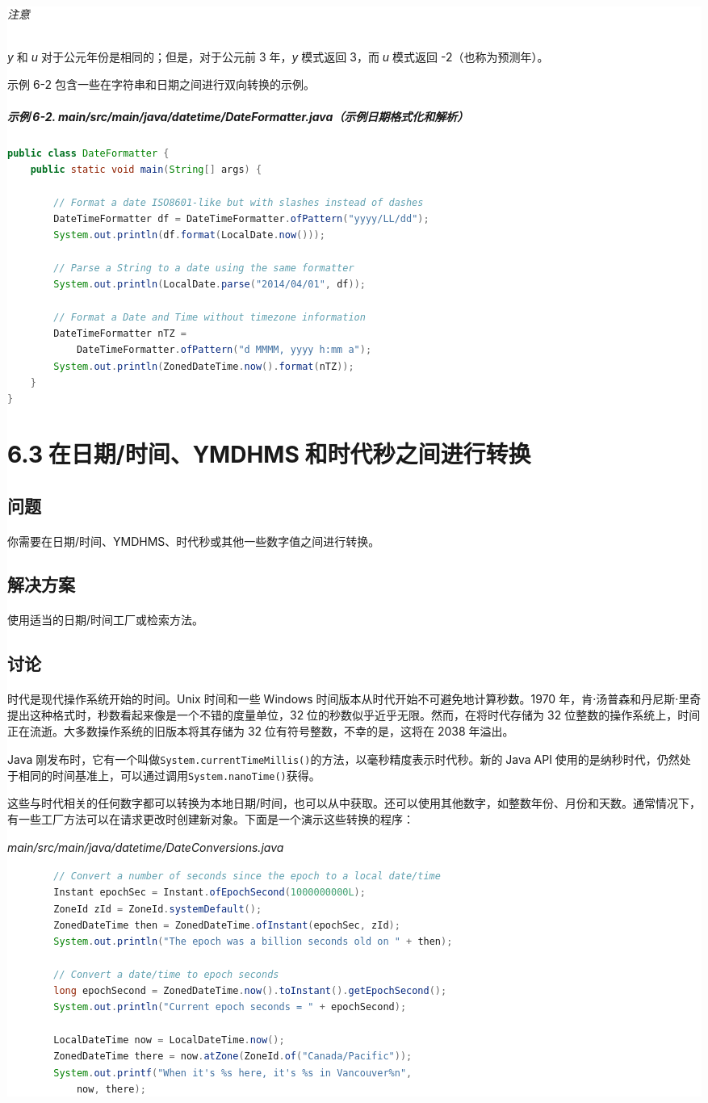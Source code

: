 ###### 注意

*y* 和 *u* 对于公元年份是相同的；但是，对于公元前 3 年，*y* 模式返回 3，而 *u* 模式返回 -2（也称为预测年）。

示例 6-2 包含一些在字符串和日期之间进行双向转换的示例。

##### 示例 6-2\. main/src/main/java/datetime/DateFormatter.java（示例日期格式化和解析）

```java
public class DateFormatter {
    public static void main(String[] args) {

        // Format a date ISO8601-like but with slashes instead of dashes
        DateTimeFormatter df = DateTimeFormatter.ofPattern("yyyy/LL/dd");
        System.out.println(df.format(LocalDate.now()));

        // Parse a String to a date using the same formatter
        System.out.println(LocalDate.parse("2014/04/01", df));

        // Format a Date and Time without timezone information
        DateTimeFormatter nTZ =
            DateTimeFormatter.ofPattern("d MMMM, yyyy h:mm a");
        System.out.println(ZonedDateTime.now().format(nTZ));
    }
}
```

# 6.3 在日期/时间、YMDHMS 和时代秒之间进行转换

## 问题

你需要在日期/时间、YMDHMS、时代秒或其他一些数字值之间进行转换。

## 解决方案

使用适当的日期/时间工厂或检索方法。

## 讨论

时代是现代操作系统开始的时间。Unix 时间和一些 Windows 时间版本从时代开始不可避免地计算秒数。1970 年，肯·汤普森和丹尼斯·里奇提出这种格式时，秒数看起来像是一个不错的度量单位，32 位的秒数似乎近乎无限。然而，在将时代存储为 32 位整数的操作系统上，时间正在流逝。大多数操作系统的旧版本将其存储为 32 位有符号整数，不幸的是，这将在 2038 年溢出。

Java 刚发布时，它有一个叫做`System.currentTimeMillis()`的方法，以毫秒精度表示时代秒。新的 Java API 使用的是纳秒时代，仍然处于相同的时间基准上，可以通过调用`System.nanoTime()`获得。

这些与时代相关的任何数字都可以转换为本地日期/时间，也可以从中获取。还可以使用其他数字，如整数年份、月份和天数。通常情况下，有一些工厂方法可以在请求更改时创建新对象。下面是一个演示这些转换的程序：

*main/src/main/java/datetime/DateConversions.java*

```java
        // Convert a number of seconds since the epoch to a local date/time
        Instant epochSec = Instant.ofEpochSecond(1000000000L);
        ZoneId zId = ZoneId.systemDefault();
        ZonedDateTime then = ZonedDateTime.ofInstant(epochSec, zId);
        System.out.println("The epoch was a billion seconds old on " + then);

        // Convert a date/time to epoch seconds
        long epochSecond = ZonedDateTime.now().toInstant().getEpochSecond();
        System.out.println("Current epoch seconds = " + epochSecond);

        LocalDateTime now = LocalDateTime.now();
        ZonedDateTime there = now.atZone(ZoneId.of("Canada/Pacific"));
        System.out.printf("When it's %s here, it's %s in Vancouver%n",
            now, there);
```